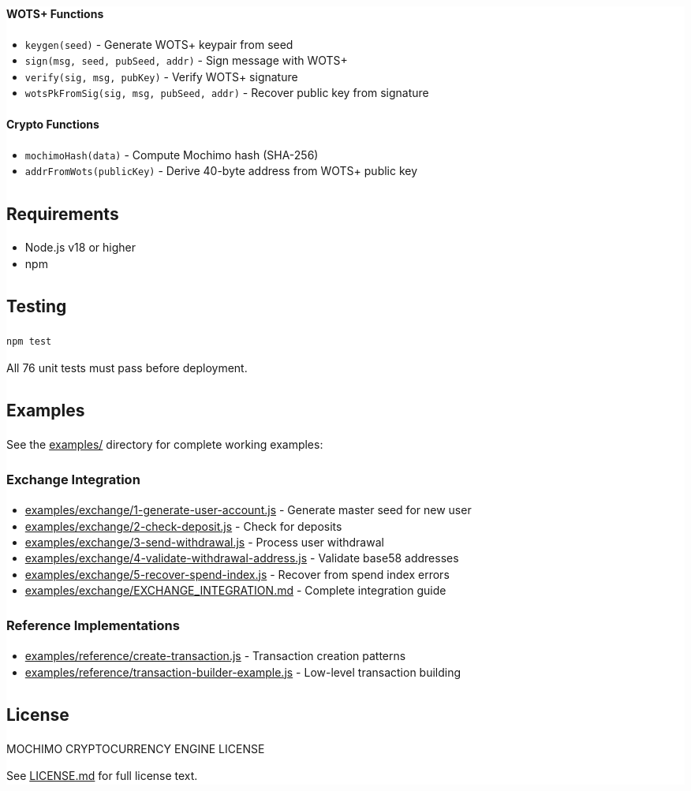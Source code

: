#### WOTS+ Functions
- `keygen(seed)` - Generate WOTS+ keypair from seed
- `sign(msg, seed, pubSeed, addr)` - Sign message with WOTS+
- `verify(sig, msg, pubKey)` - Verify WOTS+ signature
- `wotsPkFromSig(sig, msg, pubSeed, addr)` - Recover public key from signature

#### Crypto Functions
- `mochimoHash(data)` - Compute Mochimo hash (SHA-256)
- `addrFromWots(publicKey)` - Derive 40-byte address from WOTS+ public key

## Requirements

- Node.js v18 or higher
- npm

## Testing

```bash
npm test
```

All 76 unit tests must pass before deployment.

## Examples

See the [examples/](examples/) directory for complete working examples:

### Exchange Integration
- [examples/exchange/1-generate-user-account.js](examples/exchange/1-generate-user-account.js) - Generate master seed for new user
- [examples/exchange/2-check-deposit.js](examples/exchange/2-check-deposit.js) - Check for deposits
- [examples/exchange/3-send-withdrawal.js](examples/exchange/3-send-withdrawal.js) - Process user withdrawal
- [examples/exchange/4-validate-withdrawal-address.js](examples/exchange/4-validate-withdrawal-address.js) - Validate base58 addresses
- [examples/exchange/5-recover-spend-index.js](examples/exchange/5-recover-spend-index.js) - Recover from spend index errors
- [examples/exchange/EXCHANGE_INTEGRATION.md](examples/exchange/EXCHANGE_INTEGRATION.md) - Complete integration guide

### Reference Implementations
- [examples/reference/create-transaction.js](examples/reference/create-transaction.js) - Transaction creation patterns
- [examples/reference/transaction-builder-example.js](examples/reference/transaction-builder-example.js) - Low-level transaction building

## License

MOCHIMO CRYPTOCURRENCY ENGINE LICENSE

See [LICENSE.md](LICENSE.md) for full license text.
